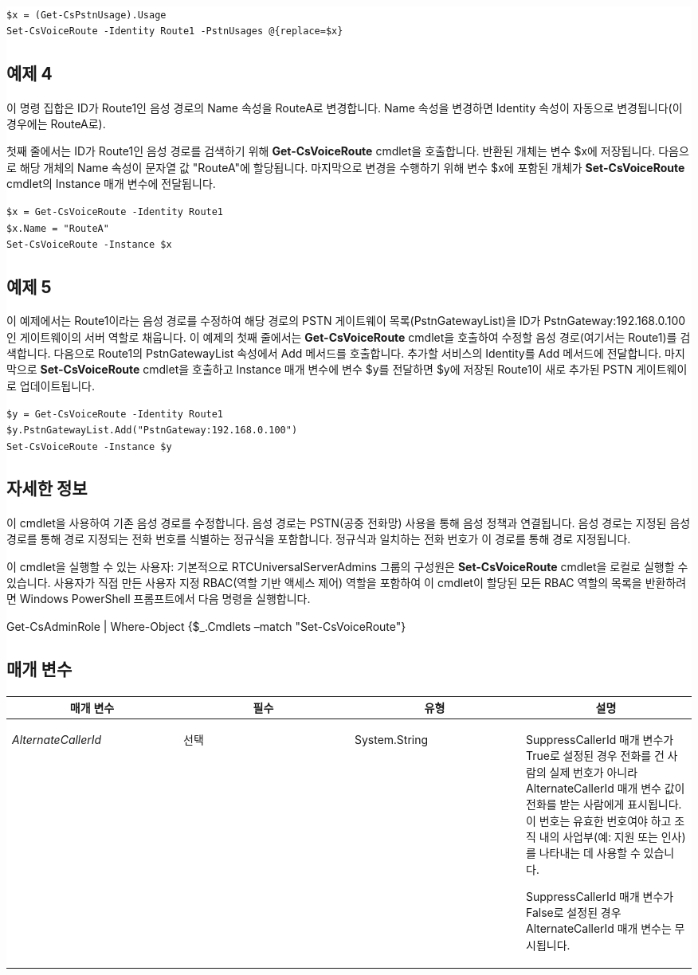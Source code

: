     $x = (Get-CsPstnUsage).Usage
    Set-CsVoiceRoute -Identity Route1 -PstnUsages @{replace=$x}

## 예제 4

이 명령 집합은 ID가 Route1인 음성 경로의 Name 속성을 RouteA로 변경합니다. Name 속성을 변경하면 Identity 속성이 자동으로 변경됩니다(이 경우에는 RouteA로).

첫째 줄에서는 ID가 Route1인 음성 경로를 검색하기 위해 **Get-CsVoiceRoute** cmdlet을 호출합니다. 반환된 개체는 변수 $x에 저장됩니다. 다음으로 해당 개체의 Name 속성이 문자열 값 "RouteA"에 할당됩니다. 마지막으로 변경을 수행하기 위해 변수 $x에 포함된 개체가 **Set-CsVoiceRoute** cmdlet의 Instance 매개 변수에 전달됩니다.

    $x = Get-CsVoiceRoute -Identity Route1
    $x.Name = "RouteA"
    Set-CsVoiceRoute -Instance $x

## 예제 5

이 예제에서는 Route1이라는 음성 경로를 수정하여 해당 경로의 PSTN 게이트웨이 목록(PstnGatewayList)을 ID가 PstnGateway:192.168.0.100인 게이트웨이의 서버 역할로 채웁니다. 이 예제의 첫째 줄에서는 **Get-CsVoiceRoute** cmdlet을 호출하여 수정할 음성 경로(여기서는 Route1)를 검색합니다. 다음으로 Route1의 PstnGatewayList 속성에서 Add 메서드를 호출합니다. 추가할 서비스의 Identity를 Add 메서드에 전달합니다. 마지막으로 **Set-CsVoiceRoute** cmdlet을 호출하고 Instance 매개 변수에 변수 $y를 전달하면 $y에 저장된 Route1이 새로 추가된 PSTN 게이트웨이로 업데이트됩니다.

    $y = Get-CsVoiceRoute -Identity Route1
    $y.PstnGatewayList.Add("PstnGateway:192.168.0.100")
    Set-CsVoiceRoute -Instance $y

## 자세한 정보

이 cmdlet을 사용하여 기존 음성 경로를 수정합니다. 음성 경로는 PSTN(공중 전화망) 사용을 통해 음성 정책과 연결됩니다. 음성 경로는 지정된 음성 경로를 통해 경로 지정되는 전화 번호를 식별하는 정규식을 포함합니다. 정규식과 일치하는 전화 번호가 이 경로를 통해 경로 지정됩니다.

이 cmdlet을 실행할 수 있는 사용자: 기본적으로 RTCUniversalServerAdmins 그룹의 구성원은 **Set-CsVoiceRoute** cmdlet을 로컬로 실행할 수 있습니다. 사용자가 직접 만든 사용자 지정 RBAC(역할 기반 액세스 제어) 역할을 포함하여 이 cmdlet이 할당된 모든 RBAC 역할의 목록을 반환하려면 Windows PowerShell 프롬프트에서 다음 명령을 실행합니다.

Get-CsAdminRole | Where-Object {$\_.Cmdlets –match "Set-CsVoiceRoute"}

## 매개 변수


<table>
<colgroup>
<col style="width: 25%" />
<col style="width: 25%" />
<col style="width: 25%" />
<col style="width: 25%" />
</colgroup>
<thead>
<tr class="header">
<th>매개 변수</th>
<th>필수</th>
<th>유형</th>
<th>설명</th>
</tr>
</thead>
<tbody>
<tr class="odd">
<td><p><em>AlternateCallerId</em></p></td>
<td><p>선택</p></td>
<td><p>System.String</p></td>
<td><p>SuppressCallerId 매개 변수가 True로 설정된 경우 전화를 건 사람의 실제 번호가 아니라 AlternateCallerId 매개 변수 값이 전화를 받는 사람에게 표시됩니다. 이 번호는 유효한 번호여야 하고 조직 내의 사업부(예: 지원 또는 인사)를 나타내는 데 사용할 수 있습니다.</p>
<p>SuppressCallerId 매개 변수가 False로 설정된 경우 AlternateCallerId 매개 변수는 무시됩니다.</p>